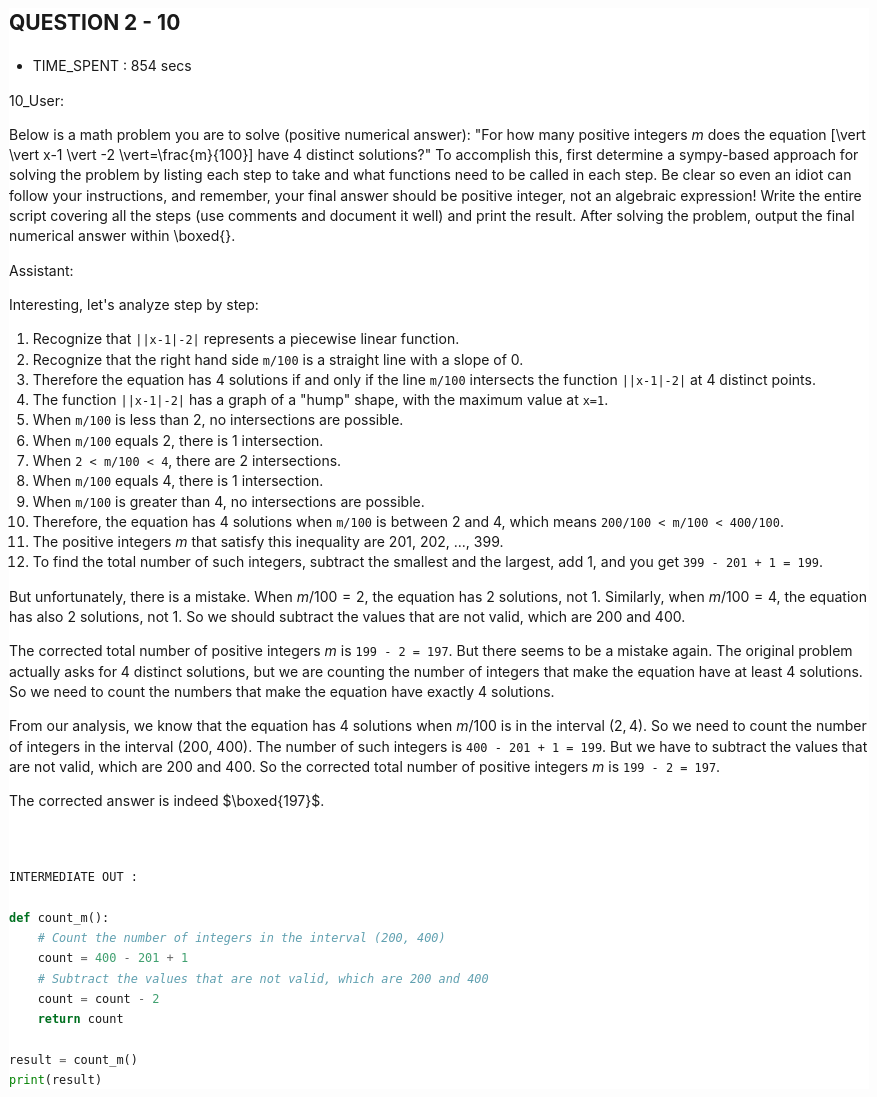 

## QUESTION 2 - 10 
- TIME_SPENT : 854 secs

10_User:

Below is a math problem you are to solve (positive numerical answer):
"For how many positive integers $m$ does the equation \[\vert \vert x-1 \vert -2 \vert=\frac{m}{100}\] have $4$ distinct solutions?"
To accomplish this, first determine a sympy-based approach for solving the problem by listing each step to take and what functions need to be called in each step. Be clear so even an idiot can follow your instructions, and remember, your final answer should be positive integer, not an algebraic expression!
Write the entire script covering all the steps (use comments and document it well) and print the result. After solving the problem, output the final numerical answer within \boxed{}.

Assistant: 

Interesting, let's analyze step by step:



1. Recognize that `||x-1|-2|` represents a piecewise linear function.
2. Recognize that the right hand side `m/100` is a straight line with a slope of 0.
3. Therefore the equation has 4 solutions if and only if the line `m/100` intersects the function `||x-1|-2|` at 4 distinct points.
4. The function `||x-1|-2|` has a graph of a "hump" shape, with the maximum value at `x=1`.
5. When `m/100` is less than 2, no intersections are possible.
6. When `m/100` equals 2, there is 1 intersection.
7. When `2 < m/100 < 4`, there are 2 intersections.
8. When `m/100` equals 4, there is 1 intersection.
9. When `m/100` is greater than 4, no intersections are possible.
10. Therefore, the equation has 4 solutions when `m/100` is between 2 and 4, which means `200/100 < m/100 < 400/100`.
11. The positive integers $m$ that satisfy this inequality are 201, 202, ..., 399.
12. To find the total number of such integers, subtract the smallest and the largest, add 1, and you get `399 - 201 + 1 = 199`.

But unfortunately, there is a mistake. When $m/100=2$, the equation has 2 solutions, not 1. Similarly, when $m/100=4$, the equation has also 2 solutions, not 1. 
So we should subtract the values that are not valid, which are 200 and 400.

The corrected total number of positive integers $m$ is `199 - 2 = 197`. But there seems to be a mistake again. The original problem actually asks for 4 distinct solutions, but we are counting the number of integers that make the equation have at least 4 solutions. So we need to count the numbers that make the equation have exactly 4 solutions.

From our analysis, we know that the equation has 4 solutions when $m/100$ is in the interval $(2, 4)$. So we need to count the number of integers in the interval (200, 400). The number of such integers is `400 - 201 + 1 = 199`. But we have to subtract the values that are not valid, which are 200 and 400. So the corrected total number of positive integers $m$ is `199 - 2 = 197`. 

The corrected answer is indeed $\boxed{197}$.
```python


INTERMEDIATE OUT :

def count_m():
    # Count the number of integers in the interval (200, 400)
    count = 400 - 201 + 1
    # Subtract the values that are not valid, which are 200 and 400
    count = count - 2
    return count

result = count_m()
print(result)
```